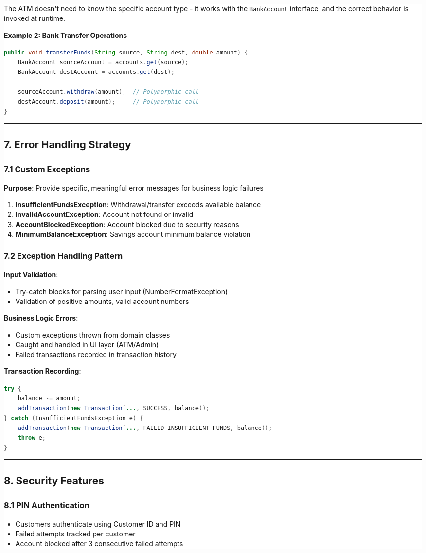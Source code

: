 The ATM doesn't need to know the specific account type - it works with the `BankAccount` interface, and the correct behavior is invoked at runtime.

**Example 2: Bank Transfer Operations**
```java
public void transferFunds(String source, String dest, double amount) {
    BankAccount sourceAccount = accounts.get(source);
    BankAccount destAccount = accounts.get(dest);
    
    sourceAccount.withdraw(amount);  // Polymorphic call
    destAccount.deposit(amount);     // Polymorphic call
}
```

---

## 7. Error Handling Strategy

### 7.1 Custom Exceptions

**Purpose**: Provide specific, meaningful error messages for business logic failures

1. **InsufficientFundsException**: Withdrawal/transfer exceeds available balance
2. **InvalidAccountException**: Account not found or invalid
3. **AccountBlockedException**: Account blocked due to security reasons
4. **MinimumBalanceException**: Savings account minimum balance violation

### 7.2 Exception Handling Pattern

**Input Validation**: 
- Try-catch blocks for parsing user input (NumberFormatException)
- Validation of positive amounts, valid account numbers

**Business Logic Errors**:
- Custom exceptions thrown from domain classes
- Caught and handled in UI layer (ATM/Admin)
- Failed transactions recorded in transaction history

**Transaction Recording**:
```java
try {
    balance -= amount;
    addTransaction(new Transaction(..., SUCCESS, balance));
} catch (InsufficientFundsException e) {
    addTransaction(new Transaction(..., FAILED_INSUFFICIENT_FUNDS, balance));
    throw e;
}
```

---

## 8. Security Features

### 8.1 PIN Authentication
- Customers authenticate using Customer ID and PIN
- Failed attempts tracked per customer
- Account blocked after 3 consecutive failed attempts
